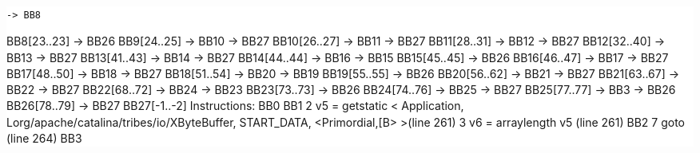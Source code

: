     -> BB8
BB8[23..23]
    -> BB26
BB9[24..25]
    -> BB10
    -> BB27
BB10[26..27]
    -> BB11
    -> BB27
BB11[28..31]
    -> BB12
    -> BB27
BB12[32..40]
    -> BB13
    -> BB27
BB13[41..43]
    -> BB14
    -> BB27
BB14[44..44]
    -> BB16
    -> BB15
BB15[45..45]
    -> BB26
BB16[46..47]
    -> BB17
    -> BB27
BB17[48..50]
    -> BB18
    -> BB27
BB18[51..54]
    -> BB20
    -> BB19
BB19[55..55]
    -> BB26
BB20[56..62]
    -> BB21
    -> BB27
BB21[63..67]
    -> BB22
    -> BB27
BB22[68..72]
    -> BB24
    -> BB23
BB23[73..73]
    -> BB26
BB24[74..76]
    -> BB25
    -> BB27
BB25[77..77]
    -> BB3
    -> BB26
BB26[78..79]
    -> BB27
BB27[-1..-2]
Instructions:
BB0
BB1
2   v5 = getstatic < Application, Lorg/apache/catalina/tribes/io/XByteBuffer, START_DATA, <Primordial,[B> >(line 261)
3   v6 = arraylength v5                      (line 261)
BB2
7   goto                                     (line 264)
BB3